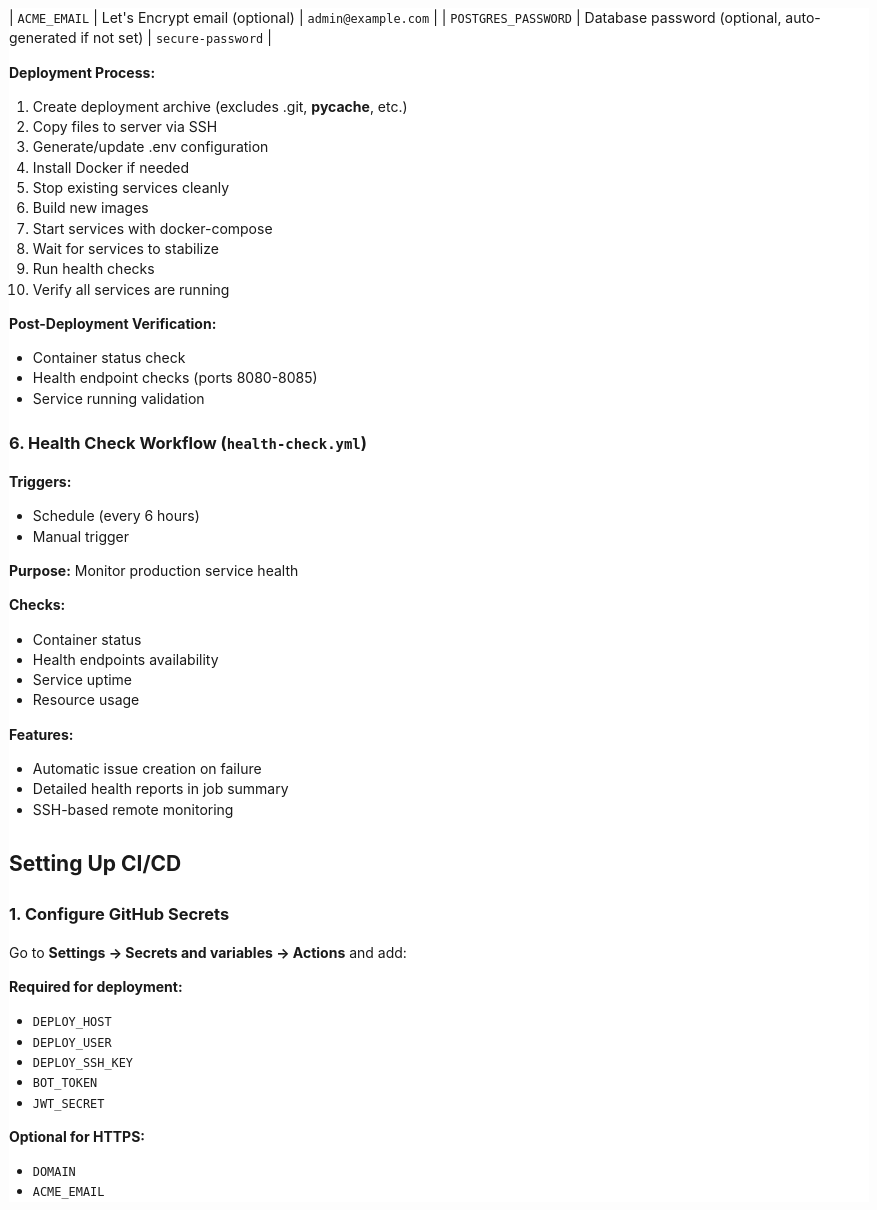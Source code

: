 | `ACME_EMAIL` | Let's Encrypt email (optional) | `admin@example.com` |
| `POSTGRES_PASSWORD` | Database password (optional, auto-generated if not set) | `secure-password` |

**Deployment Process:**
1. Create deployment archive (excludes .git, __pycache__, etc.)
2. Copy files to server via SSH
3. Generate/update .env configuration
4. Install Docker if needed
5. Stop existing services cleanly
6. Build new images
7. Start services with docker-compose
8. Wait for services to stabilize
9. Run health checks
10. Verify all services are running

**Post-Deployment Verification:**
- Container status check
- Health endpoint checks (ports 8080-8085)
- Service running validation

### 6. Health Check Workflow (`health-check.yml`)

**Triggers:** 
- Schedule (every 6 hours)
- Manual trigger

**Purpose:** Monitor production service health

**Checks:**
- Container status
- Health endpoints availability
- Service uptime
- Resource usage

**Features:**
- Automatic issue creation on failure
- Detailed health reports in job summary
- SSH-based remote monitoring

## Setting Up CI/CD

### 1. Configure GitHub Secrets

Go to **Settings → Secrets and variables → Actions** and add:

**Required for deployment:**
- `DEPLOY_HOST`
- `DEPLOY_USER`
- `DEPLOY_SSH_KEY`
- `BOT_TOKEN`
- `JWT_SECRET`

**Optional for HTTPS:**
- `DOMAIN`
- `ACME_EMAIL`
